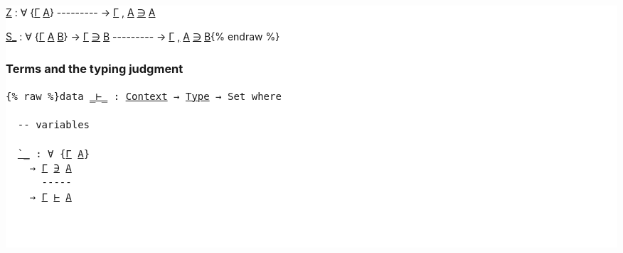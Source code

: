   <a id="_∋_.Z"></a><a id="14851" href="{% endraw %}{{ site.baseurl }}{% link out/plfa/More.md %}{% raw %}#14851" class="InductiveConstructor">Z</a> <a id="14853" class="Symbol">:</a> <a id="14855" class="Symbol">∀</a> <a id="14857" class="Symbol">{</a><a id="14858" href="{% endraw %}{{ site.baseurl }}{% link out/plfa/More.md %}{% raw %}#14858" class="Bound">Γ</a> <a id="14860" href="{% endraw %}{{ site.baseurl }}{% link out/plfa/More.md %}{% raw %}#14860" class="Bound">A</a><a id="14861" class="Symbol">}</a>
      <a id="14869" class="Comment">---------</a>
    <a id="14883" class="Symbol">→</a> <a id="14885" href="{% endraw %}{{ site.baseurl }}{% link out/plfa/More.md %}{% raw %}#14858" class="Bound">Γ</a> <a id="14887" href="{% endraw %}{{ site.baseurl }}{% link out/plfa/More.md %}{% raw %}#14715" class="InductiveConstructor Operator">,</a> <a id="14889" href="{% endraw %}{{ site.baseurl }}{% link out/plfa/More.md %}{% raw %}#14860" class="Bound">A</a> <a id="14891" href="{% endraw %}{{ site.baseurl }}{% link out/plfa/More.md %}{% raw %}#14815" class="Datatype Operator">∋</a> <a id="14893" href="{% endraw %}{{ site.baseurl }}{% link out/plfa/More.md %}{% raw %}#14860" class="Bound">A</a>

  <a id="_∋_.S_"></a><a id="14898" href="{% endraw %}{{ site.baseurl }}{% link out/plfa/More.md %}{% raw %}#14898" class="InductiveConstructor Operator">S_</a> <a id="14901" class="Symbol">:</a> <a id="14903" class="Symbol">∀</a> <a id="14905" class="Symbol">{</a><a id="14906" href="{% endraw %}{{ site.baseurl }}{% link out/plfa/More.md %}{% raw %}#14906" class="Bound">Γ</a> <a id="14908" href="{% endraw %}{{ site.baseurl }}{% link out/plfa/More.md %}{% raw %}#14908" class="Bound">A</a> <a id="14910" href="{% endraw %}{{ site.baseurl }}{% link out/plfa/More.md %}{% raw %}#14910" class="Bound">B</a><a id="14911" class="Symbol">}</a>
    <a id="14917" class="Symbol">→</a> <a id="14919" href="{% endraw %}{{ site.baseurl }}{% link out/plfa/More.md %}{% raw %}#14906" class="Bound">Γ</a> <a id="14921" href="{% endraw %}{{ site.baseurl }}{% link out/plfa/More.md %}{% raw %}#14815" class="Datatype Operator">∋</a> <a id="14923" href="{% endraw %}{{ site.baseurl }}{% link out/plfa/More.md %}{% raw %}#14910" class="Bound">B</a>
      <a id="14931" class="Comment">---------</a>
    <a id="14945" class="Symbol">→</a> <a id="14947" href="{% endraw %}{{ site.baseurl }}{% link out/plfa/More.md %}{% raw %}#14906" class="Bound">Γ</a> <a id="14949" href="{% endraw %}{{ site.baseurl }}{% link out/plfa/More.md %}{% raw %}#14715" class="InductiveConstructor Operator">,</a> <a id="14951" href="{% endraw %}{{ site.baseurl }}{% link out/plfa/More.md %}{% raw %}#14908" class="Bound">A</a> <a id="14953" href="{% endraw %}{{ site.baseurl }}{% link out/plfa/More.md %}{% raw %}#14815" class="Datatype Operator">∋</a> <a id="14955" href="{% endraw %}{{ site.baseurl }}{% link out/plfa/More.md %}{% raw %}#14910" class="Bound">B</a>{% endraw %}</pre>

### Terms and the typing judgment

<pre class="Agda">{% raw %}<a id="15017" class="Keyword">data</a> <a id="_⊢_"></a><a id="15022" href="{% endraw %}{{ site.baseurl }}{% link out/plfa/More.md %}{% raw %}#15022" class="Datatype Operator">_⊢_</a> <a id="15026" class="Symbol">:</a> <a id="15028" href="{% endraw %}{{ site.baseurl }}{% link out/plfa/More.md %}{% raw %}#14677" class="Datatype">Context</a> <a id="15036" class="Symbol">→</a> <a id="15038" href="{% endraw %}{{ site.baseurl }}{% link out/plfa/More.md %}{% raw %}#14528" class="Datatype">Type</a> <a id="15043" class="Symbol">→</a> <a id="15045" class="PrimitiveType">Set</a> <a id="15049" class="Keyword">where</a>

  <a id="15058" class="Comment">-- variables</a>

  <a id="_⊢_.`_"></a><a id="15074" href="{% endraw %}{{ site.baseurl }}{% link out/plfa/More.md %}{% raw %}#15074" class="InductiveConstructor Operator">`_</a> <a id="15077" class="Symbol">:</a> <a id="15079" class="Symbol">∀</a> <a id="15081" class="Symbol">{</a><a id="15082" href="{% endraw %}{{ site.baseurl }}{% link out/plfa/More.md %}{% raw %}#15082" class="Bound">Γ</a> <a id="15084" href="{% endraw %}{{ site.baseurl }}{% link out/plfa/More.md %}{% raw %}#15084" class="Bound">A</a><a id="15085" class="Symbol">}</a>
    <a id="15091" class="Symbol">→</a> <a id="15093" href="{% endraw %}{{ site.baseurl }}{% link out/plfa/More.md %}{% raw %}#15082" class="Bound">Γ</a> <a id="15095" href="{% endraw %}{{ site.baseurl }}{% link out/plfa/More.md %}{% raw %}#14815" class="Datatype Operator">∋</a> <a id="15097" href="{% endraw %}{{ site.baseurl }}{% link out/plfa/More.md %}{% raw %}#15084" class="Bound">A</a>
      <a id="15105" class="Comment">-----</a>
    <a id="15115" class="Symbol">→</a> <a id="15117" href="{% endraw %}{{ site.baseurl }}{% link out/plfa/More.md %}{% raw %}#15082" class="Bound">Γ</a> <a id="15119" href="{% endraw %}{{ site.baseurl }}{% link out/plfa/More.md %}{% raw %}#15022" class="Datatype Operator">⊢</a> <a id="15121" href="{% endraw %}{{ site.baseurl }}{% link out/plfa/More.md %}{% raw %}#15084" class="Bound">A</a>
